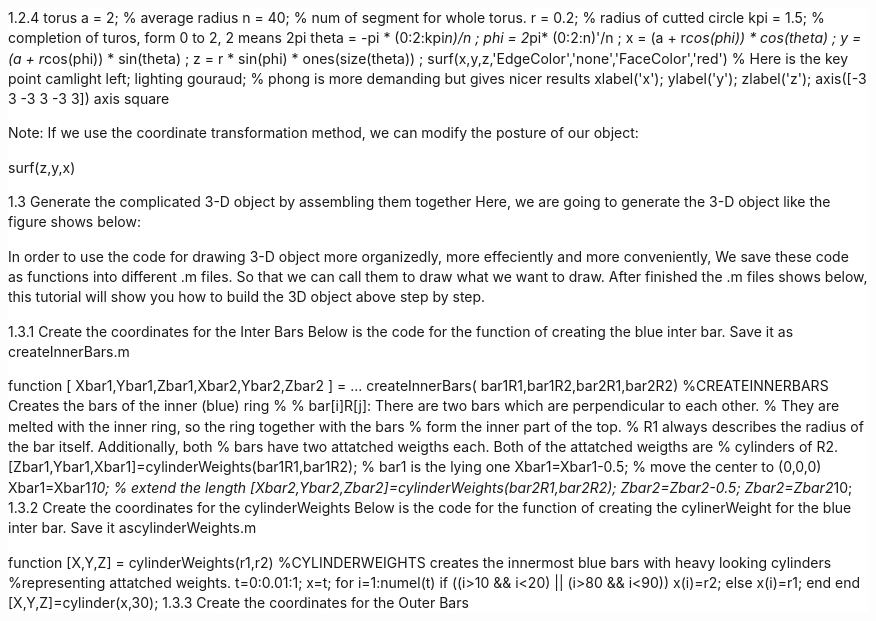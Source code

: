1.2.4 torus
a = 2;      % average radius
n = 40;     % num of segment for whole torus.
r = 0.2;    % radius of cutted circle
kpi = 1.5;  % completion of turos, form 0 to 2, 2 means 2pi
theta = -pi * (0:2:kpi*n)/n ;
phi = 2*pi* (0:2:n)'/n ;
x = (a + r*cos(phi)) * cos(theta) ;
y = (a + r*cos(phi)) * sin(theta) ;
z = r * sin(phi) * ones(size(theta)) ;
surf(x,y,z,'EdgeColor','none','FaceColor','red') % Here is the key point
  camlight left;
  lighting gouraud; % phong is more demanding but gives nicer results
  xlabel('x'); ylabel('y'); zlabel('z');
  axis([-3 3 -3 3 -3 3])
  axis square

  Note: If we use the coordinate transformation method, we can modify the posture of our object:

surf(z,y,x)

1.3 Generate the complicated 3-D object by assembling them together
Here, we are going to generate the 3-D object like the figure shows below:

In order to use the code for drawing 3-D object more organizedly, more effeciently and more conveniently, We save these code as functions into different .m files. So that we can call them to draw what we want to draw. After finished the .m files shows below, this tutorial will show you how to build the 3D object above step by step.

1.3.1 Create the coordinates for the Inter Bars
Below is the code for the function of creating the blue inter bar. Save it as createInnerBars.m

function [ Xbar1,Ybar1,Zbar1,Xbar2,Ybar2,Zbar2 ] = ...
createInnerBars( bar1R1,bar1R2,bar2R1,bar2R2)
%CREATEINNERBARS Creates the bars of the inner (blue) ring
%
% bar[i]R[j]: There are two bars which are perpendicular to each other.
% They are melted with the inner ring, so the ring together with the bars
% form the inner part of the top.
% R1 always describes the radius of the bar itself. Additionally, both
% bars have two attatched weigths each. Both of the attatched weigths are
% cylinders of R2.
[Zbar1,Ybar1,Xbar1]=cylinderWeights(bar1R1,bar1R2);  % bar1 is the lying one
Xbar1=Xbar1-0.5;  % move the center to (0,0,0)
Xbar1=Xbar1*10;   % extend the length
[Xbar2,Ybar2,Zbar2]=cylinderWeights(bar2R1,bar2R2);
Zbar2=Zbar2-0.5;
Zbar2=Zbar2*10;
1.3.2 Create the coordinates for the cylinderWeights
Below is the code for the function of creating the cylinerWeight for the blue inter bar. Save it ascylinderWeights.m

function [X,Y,Z] = cylinderWeights(r1,r2)
%CYLINDERWEIGHTS creates the innermost blue bars with heavy looking cylinders
%representing attatched weights.
t=0:0.01:1;
x=t;
for i=1:numel(t)
if ((i>10 && i<20) || (i>80 && i<90))
x(i)=r2;
else
x(i)=r1;
end
end
[X,Y,Z]=cylinder(x,30);
1.3.3 Create the coordinates for the Outer Bars